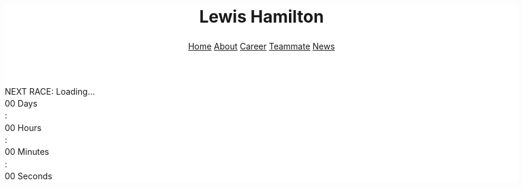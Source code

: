 <!DOCTYPE html>
<html lang="en">
<head>
  <meta charset="UTF-8">
  <meta name="viewport" content="width=device-width, initial-scale=1.0">
  <title>Lewis Hamilton</title>

  
  <link href="https://fonts.googleapis.com/css2?family=Orbitron:wght@700&display=swap" rel="stylesheet">
  <link href="https://fonts.googleapis.com/css2?family=Montserrat:wght@400&display=swap" rel="stylesheet">
  <link rel="stylesheet" href="f1project.css">
</head>
<body>

<header class="header">
  <h1>Lewis Hamilton</h1>
  <div class="nav-toggle" id="navToggle">
    <div></div>
    <div></div>
    <div></div>
  </div>
  <nav class="navigation" id="navMenu">
    <a href="#">Home</a>
    <a href="#">About</a>
    <a href="#">Career</a>
    <a href="#">Teammate</a>
    <a href="#">News</a>
  </nav>
</header>

<div class="main-content">
  <div class="countdown-box">
    <div class="countdown-title">NEXT RACE: <span id="race-name">Loading...</span></div>
    <div class="countdown-timer" id="countdown">
      <div class="time-segment">
        <span class="time-value" id="days">00</span>
        <span class="time-label">Days</span>
      </div>
      <span class="separator">:</span>
      <div class="time-segment">
        <span class="time-value" id="hours">00</span>
        <span class="time-label">Hours</span>
      </div>
      <span class="separator">:</span>
      <div class="time-segment">
        <span class="time-value" id="minutes">00</span>
        <span class="time-label">Minutes</span>
      </div>
      <span class="separator">:</span>
      <div class="time-segment">
        <span class="time-value" id="seconds">00</span>
        <span class="time-label">Seconds</span>
      </div>
    </div>
  </div>
